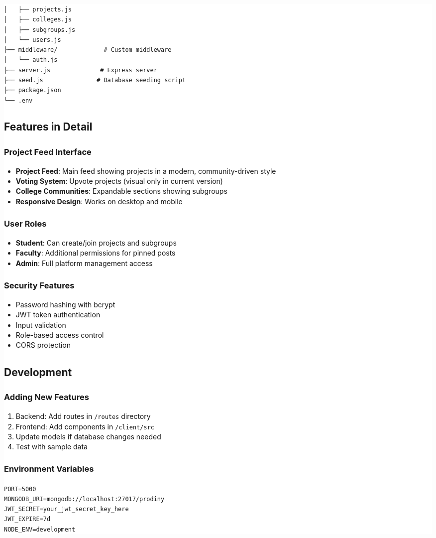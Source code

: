 ```
│   ├── projects.js
│   ├── colleges.js
│   ├── subgroups.js
│   └── users.js
├── middleware/             # Custom middleware
│   └── auth.js
├── server.js              # Express server
├── seed.js               # Database seeding script
├── package.json
└── .env
```

## Features in Detail

### Project Feed Interface
- **Project Feed**: Main feed showing projects in a modern, community-driven style
- **Voting System**: Upvote projects (visual only in current version)
- **College Communities**: Expandable sections showing subgroups
- **Responsive Design**: Works on desktop and mobile

### User Roles
- **Student**: Can create/join projects and subgroups
- **Faculty**: Additional permissions for pinned posts
- **Admin**: Full platform management access

### Security Features
- Password hashing with bcrypt
- JWT token authentication
- Input validation
- Role-based access control
- CORS protection

## Development

### Adding New Features
1. Backend: Add routes in `/routes` directory
2. Frontend: Add components in `/client/src`
3. Update models if database changes needed
4. Test with sample data

### Environment Variables
```env
PORT=5000
MONGODB_URI=mongodb://localhost:27017/prodiny
JWT_SECRET=your_jwt_secret_key_here
JWT_EXPIRE=7d
NODE_ENV=development
```
